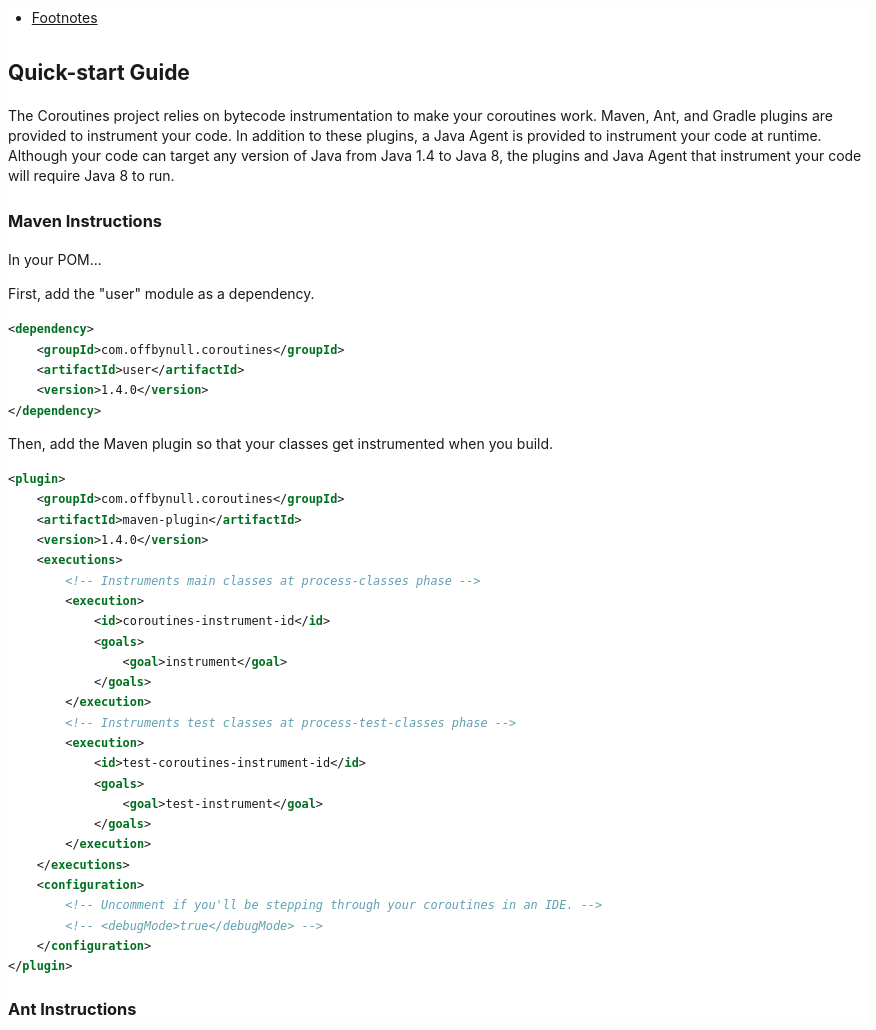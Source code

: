  * [Footnotes](#footnotes)

## Quick-start Guide

The Coroutines project relies on bytecode instrumentation to make your coroutines work. Maven, Ant, and Gradle plugins are provided to instrument your code. In addition to these plugins, a Java Agent is provided to instrument your code at runtime. Although your code can target any version of Java from Java 1.4 to Java 8, the plugins and Java Agent that instrument your code will require Java 8 to run.

### Maven Instructions

In your POM...

First, add the "user" module as a dependency.
```xml
<dependency>
    <groupId>com.offbynull.coroutines</groupId>
    <artifactId>user</artifactId>
    <version>1.4.0</version>
</dependency>
```

Then, add the Maven plugin so that your classes get instrumented when you build.
```xml
<plugin>
    <groupId>com.offbynull.coroutines</groupId>
    <artifactId>maven-plugin</artifactId>
    <version>1.4.0</version>
    <executions>
        <!-- Instruments main classes at process-classes phase -->        
        <execution>
            <id>coroutines-instrument-id</id>
            <goals>
                <goal>instrument</goal>
            </goals>
        </execution>
        <!-- Instruments test classes at process-test-classes phase -->
        <execution>
            <id>test-coroutines-instrument-id</id>
            <goals>
                <goal>test-instrument</goal>
            </goals>
        </execution>
    </executions>
    <configuration>
        <!-- Uncomment if you'll be stepping through your coroutines in an IDE. -->
        <!-- <debugMode>true</debugMode> -->
    </configuration>
</plugin>
```

### Ant Instructions
